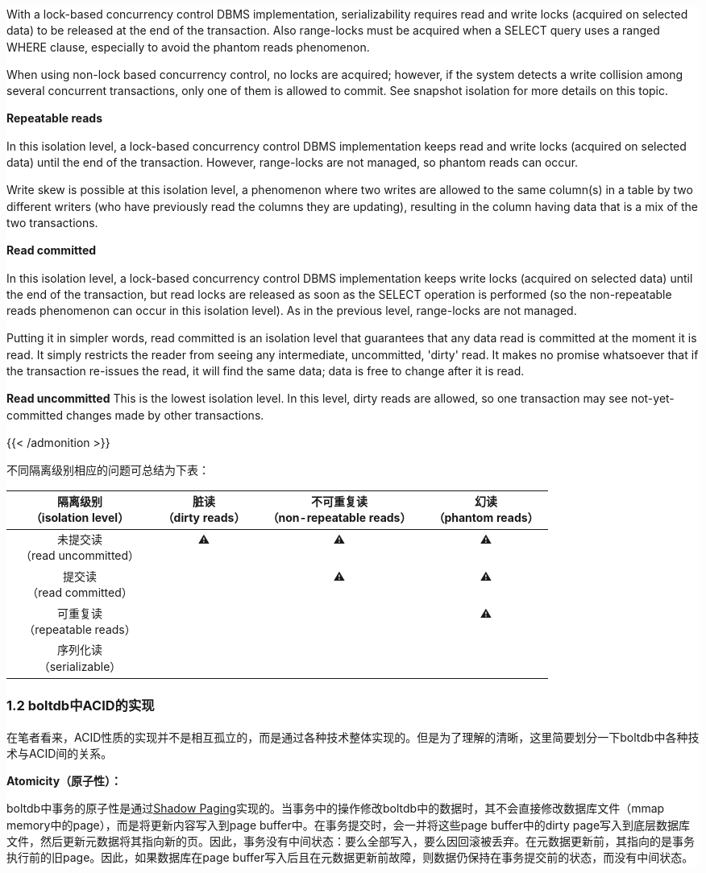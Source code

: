 With a lock-based concurrency control DBMS implementation, serializability requires read and write locks (acquired on selected data) to be released at the end of the transaction. Also range-locks must be acquired when a SELECT query uses a ranged WHERE clause, especially to avoid the phantom reads phenomenon.

When using non-lock based concurrency control, no locks are acquired; however, if the system detects a write collision among several concurrent transactions, only one of them is allowed to commit. See snapshot isolation for more details on this topic.

**Repeatable reads**

In this isolation level, a lock-based concurrency control DBMS implementation keeps read and write locks (acquired on selected data) until the end of the transaction. However, range-locks are not managed, so phantom reads can occur.

Write skew is possible at this isolation level, a phenomenon where two writes are allowed to the same column(s) in a table by two different writers (who have previously read the columns they are updating), resulting in the column having data that is a mix of the two transactions.

**Read committed**

In this isolation level, a lock-based concurrency control DBMS implementation keeps write locks (acquired on selected data) until the end of the transaction, but read locks are released as soon as the SELECT operation is performed (so the non-repeatable reads phenomenon can occur in this isolation level). As in the previous level, range-locks are not managed.

Putting it in simpler words, read committed is an isolation level that guarantees that any data read is committed at the moment it is read. It simply restricts the reader from seeing any intermediate, uncommitted, 'dirty' read. It makes no promise whatsoever that if the transaction re-issues the read, it will find the same data; data is free to change after it is read.

**Read uncommitted**
This is the lowest isolation level. In this level, dirty reads are allowed, so one transaction may see not-yet-committed changes made by other transactions.

{{< /admonition >}}

不同隔离级别相应的问题可总结为下表：

| 隔离级别<br>（isolation level）<div style="width:12em"></div> | 脏读<br>（dirty reads）<div style="width:8em"></div>  | 不可重复读<br>（non-repeatable reads）<div style="width:14em"></div>  | 幻读<br>（phantom reads）<div style="width:10em"></div>  |
| :-: | :-: | :-: | :-: |
| 未提交读<br>（read uncommitted） | :warning: | :warning: | :warning: |
| 提交读<br>（read committed） | | :warning: | :warning: |
| 可重复读<br>（repeatable reads） | | | :warning: |
| 序列化读<br>（serializable） | | | |

### 1.2 boltdb中ACID的实现

在笔者看来，ACID性质的实现并不是相互孤立的，而是通过各种技术整体实现的。但是为了理解的清晰，这里简要划分一下boltdb中各种技术与ACID间的关系。

**Atomicity（原子性）：**

boltdb中事务的原子性是通过[Shadow Paging](https://en.wikipedia.org/wiki/Shadow_paging)实现的。当事务中的操作修改boltdb中的数据时，其不会直接修改数据库文件（mmap memory中的page），而是将更新内容写入到page buffer中。在事务提交时，会一并将这些page buffer中的dirty page写入到底层数据库文件，然后更新元数据将其指向新的页。因此，事务没有中间状态：要么全部写入，要么因回滚被丢弃。在元数据更新前，其指向的是事务执行前的旧page。因此，如果数据库在page buffer写入后且在元数据更新前故障，则数据仍保持在事务提交前的状态，而没有中间状态。
